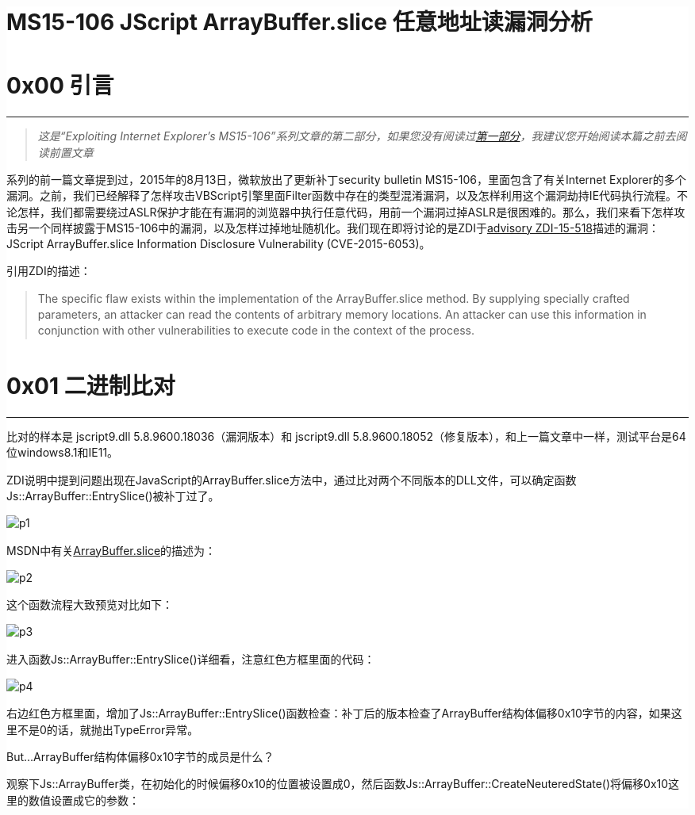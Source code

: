 # MS15-106 JScript ArrayBuffer.slice 任意地址读漏洞分析

0x00 引言
=======

* * *

> _这是“Exploiting Internet Explorer’s MS15-106”系列文章的第二部分，如果您没有阅读过[第一部分](https://blog.coresecurity.com/2016/04/25/exploiting-internet-explorers-ms15-106-part-i-vbscript-filter-type-confusion-vulnerability-cve-2015-6055/)，我建议您开始阅读本篇之前去阅读前置文章_

系列的前一篇文章提到过，2015年的8月13日，微软放出了更新补丁security bulletin MS15-106，里面包含了有关Internet Explorer的多个漏洞。之前，我们已经解释了怎样攻击VBScript引擎里面Filter函数中存在的类型混淆漏洞，以及怎样利用这个漏洞劫持IE代码执行流程。不论怎样，我们都需要绕过ASLR保护才能在有漏洞的浏览器中执行任意代码，用前一个漏洞过掉ASLR是很困难的。那么，我们来看下怎样攻击另一个同样披露于MS15-106中的漏洞，以及怎样过掉地址随机化。我们现在即将讨论的是ZDI于[advisory ZDI-15-518](http://www.zerodayinitiative.com/advisories/ZDI-15-518/)描述的漏洞：JScript ArrayBuffer.slice Information Disclosure Vulnerability (CVE-2015-6053)。

引用ZDI的描述：

> The specific flaw exists within the implementation of the ArrayBuffer.slice method. By supplying specially crafted parameters, an attacker can read the contents of arbitrary memory locations. An attacker can use this information in conjunction with other vulnerabilities to execute code in the context of the process.

0x01 二进制比对
==========

* * *

比对的样本是 jscript9.dll 5.8.9600.18036（漏洞版本）和 jscript9.dll 5.8.9600.18052（修复版本），和上一篇文章中一样，测试平台是64位windows8.1和IE11。

ZDI说明中提到问题出现在JavaScript的ArrayBuffer.slice方法中，通过比对两个不同版本的DLL文件，可以确定函数Js::ArrayBuffer::EntrySlice()被补丁过了。

![p1](http://drops.javaweb.org/uploads/images/188ad8a9e314167c9cc15ef9009f1caa996b1ea4.jpg)

MSDN中有关[ArrayBuffer.slice](https://msdn.microsoft.com/en-us/library/dn641192%28v=vs.94%29.aspx)的描述为：

![p2](http://drops.javaweb.org/uploads/images/fc519dc71c369188bc2aa244ff79c5296cd42b43.jpg)

这个函数流程大致预览对比如下：

![p3](http://drops.javaweb.org/uploads/images/365ae920c546027c7c18f1cbef305070f82d38e7.jpg)

进入函数Js::ArrayBuffer::EntrySlice()详细看，注意红色方框里面的代码：

![p4](http://drops.javaweb.org/uploads/images/689a390c0eea336e3bf2dcce5c3e826f46a89008.jpg)

右边红色方框里面，增加了Js::ArrayBuffer::EntrySlice()函数检查：补丁后的版本检查了ArrayBuffer结构体偏移0x10字节的内容，如果这里不是0的话，就抛出TypeError异常。

But...ArrayBuffer结构体偏移0x10字节的成员是什么？

观察下Js::ArrayBuffer类，在初始化的时候偏移0x10的位置被设置成0，然后函数Js::ArrayBuffer::CreateNeuteredState()将偏移0x10这里的数值设置成它的参数：
